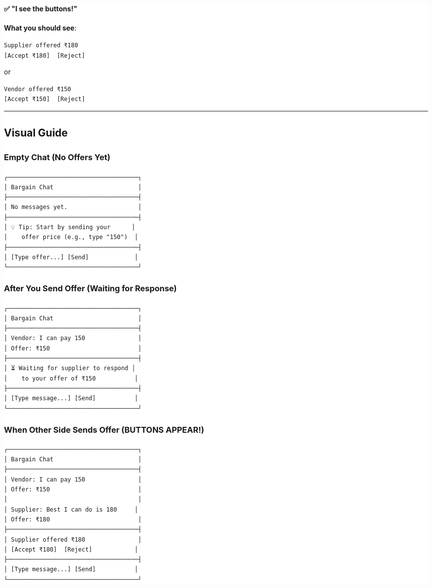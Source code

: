 #### ✅ "I see the buttons!"
**What you should see**:
```
Supplier offered ₹180
[Accept ₹180]  [Reject]
```
or
```
Vendor offered ₹150
[Accept ₹150]  [Reject]
```

---

## Visual Guide

### Empty Chat (No Offers Yet)
```
┌─────────────────────────────────────┐
│ Bargain Chat                        │
├─────────────────────────────────────┤
│ No messages yet.                    │
├─────────────────────────────────────┤
│ 💡 Tip: Start by sending your      │
│    offer price (e.g., type "150")  │
├─────────────────────────────────────┤
│ [Type offer...] [Send]             │
└─────────────────────────────────────┘
```

### After You Send Offer (Waiting for Response)
```
┌─────────────────────────────────────┐
│ Bargain Chat                        │
├─────────────────────────────────────┤
│ Vendor: I can pay 150               │
│ Offer: ₹150                         │
├─────────────────────────────────────┤
│ ⏳ Waiting for supplier to respond │
│    to your offer of ₹150           │
├─────────────────────────────────────┤
│ [Type message...] [Send]           │
└─────────────────────────────────────┘
```

### When Other Side Sends Offer (BUTTONS APPEAR!)
```
┌─────────────────────────────────────┐
│ Bargain Chat                        │
├─────────────────────────────────────┤
│ Vendor: I can pay 150               │
│ Offer: ₹150                         │
│                                     │
│ Supplier: Best I can do is 180     │
│ Offer: ₹180                         │
├─────────────────────────────────────┤
│ Supplier offered ₹180               │
│ [Accept ₹180]  [Reject]            │
├─────────────────────────────────────┤
│ [Type message...] [Send]           │
└─────────────────────────────────────┘
```

